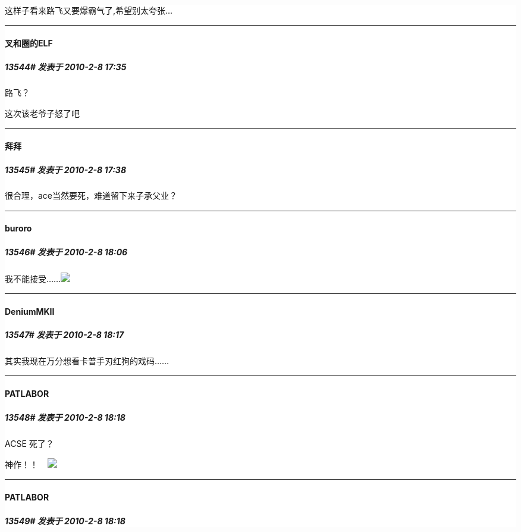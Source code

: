 
这样子看来路飞又要爆霸气了,希望别太夸张...


*****

####  叉和圈的ELF  
##### 13544#       发表于 2010-2-8 17:35


路飞？

这次该老爷子怒了吧


*****

####  拜拜  
##### 13545#       发表于 2010-2-8 17:38


很合理，ace当然要死，难道留下来子承父业？


*****

####  buroro  
##### 13546#       发表于 2010-2-8 18:06


我不能接受……<img src="https://static.saraba1st.com/image/smiley/face/02.gif" referrerpolicy="no-referrer">


*****

####  DeniumMKII  
##### 13547#       发表于 2010-2-8 18:17


其实我现在万分想看卡普手刃红狗的戏码……


*****

####  PATLABOR  
##### 13548#       发表于 2010-2-8 18:18


ACSE 死了？


神作！！    <img src="https://static.saraba1st.com/image/smiley/face/06.gif" referrerpolicy="no-referrer">


*****

####  PATLABOR  
##### 13549#       发表于 2010-2-8 18:18
